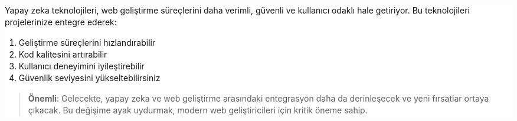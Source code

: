 Yapay zeka teknolojileri, web geliştirme süreçlerini daha verimli, güvenli ve kullanıcı odaklı hale getiriyor. Bu teknolojileri projelerinize entegre ederek:

1. Geliştirme süreçlerini hızlandırabilir
2. Kod kalitesini artırabilir
3. Kullanıcı deneyimini iyileştirebilir
4. Güvenlik seviyesini yükseltebilirsiniz

> **Önemli**: Gelecekte, yapay zeka ve web geliştirme arasındaki entegrasyon daha da derinleşecek ve yeni fırsatlar ortaya çıkacak. Bu değişime ayak uydurmak, modern web geliştiricileri için kritik öneme sahip. 